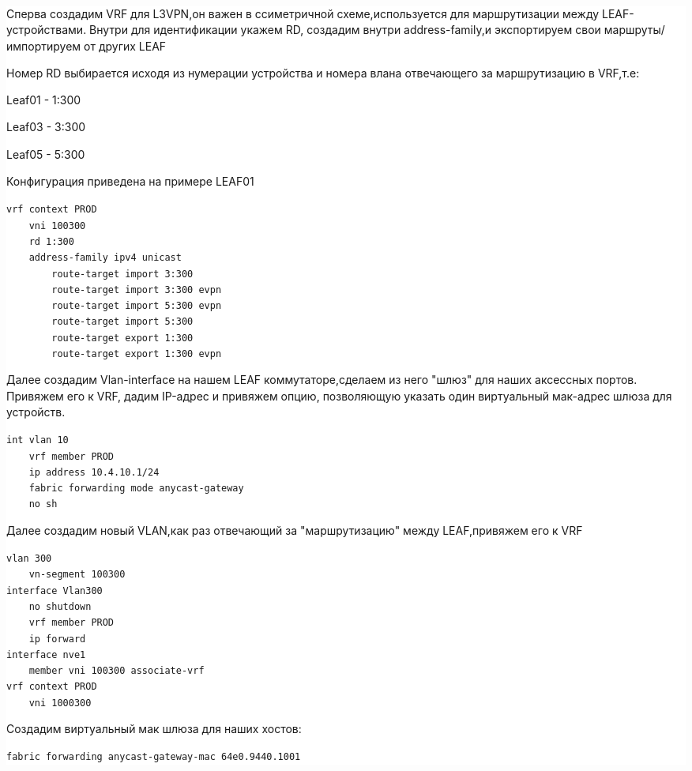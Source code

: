 

Сперва создадим VRF для L3VPN,он важен в ссиметричной схеме,используется для маршрутизации между LEAF-устройствами.
Внутри для идентификации укажем RD, создадим внутри address-family,и экспортируем свои маршруты/импортируем от других LEAF

Номер RD выбирается исходя из нумерации устройства и номера влана отвечающего за маршрутизацию в VRF,т.е:

Leaf01 - 1:300

Leaf03 - 3:300

Leaf05 - 5:300

Конфигурация приведена на примере LEAF01

	vrf context PROD
		vni 100300 
		rd 1:300
		address-family ipv4 unicast
			route-target import 3:300
    		route-target import 3:300 evpn
    		route-target import 5:300 evpn
    		route-target import 5:300
    		route-target export 1:300
    		route-target export 1:300 evpn
  


Далее создадим Vlan-interface на нашем LEAF коммутаторе,сделаем из него "шлюз" для наших аксессных портов. Привяжем его к VRF, дадим IP-адрес и привяжем опцию, позволяющую указать один виртуальный мак-адрес шлюза для устройств.

	int vlan 10
		vrf member PROD
		ip address 10.4.10.1/24
		fabric forwarding mode anycast-gateway
		no sh
	

Далее создадим новый VLAN,как раз отвечающий за "маршрутизацию" между LEAF,привяжем его к VRF

	vlan 300
		vn-segment 100300
	interface Vlan300
		no shutdown
		vrf member PROD
		ip forward
	interface nve1
		member vni 100300 associate-vrf
	vrf context PROD
		vni 1000300


Создадим виртуальный мак шлюза для наших хостов:

	fabric forwarding anycast-gateway-mac 64e0.9440.1001
